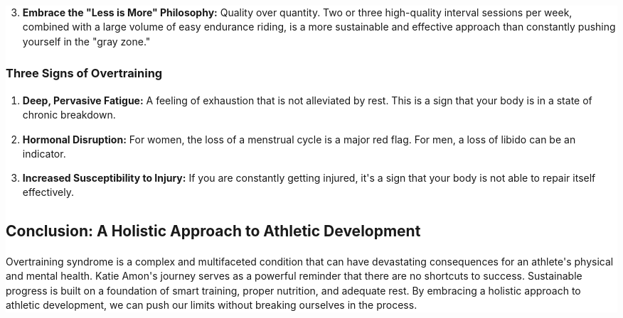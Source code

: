3.  **Embrace the "Less is More" Philosophy:** Quality over quantity. Two or three high-quality interval sessions per week, combined with a large volume of easy endurance riding, is a more sustainable and effective approach than constantly pushing yourself in the "gray zone."
    

### Three Signs of Overtraining

1.  **Deep, Pervasive Fatigue:** A feeling of exhaustion that is not alleviated by rest. This is a sign that your body is in a state of chronic breakdown.
    
2.  **Hormonal Disruption:** For women, the loss of a menstrual cycle is a major red flag. For men, a loss of libido can be an indicator.
    
3.  **Increased Susceptibility to Injury:** If you are constantly getting injured, it's a sign that your body is not able to repair itself effectively.
    

## Conclusion: A Holistic Approach to Athletic Development

Overtraining syndrome is a complex and multifaceted condition that can have devastating consequences for an athlete's physical and mental health. Katie Amon's journey serves as a powerful reminder that there are no shortcuts to success. Sustainable progress is built on a foundation of smart training, proper nutrition, and adequate rest. By embracing a holistic approach to athletic development, we can push our limits without breaking ourselves in the process.